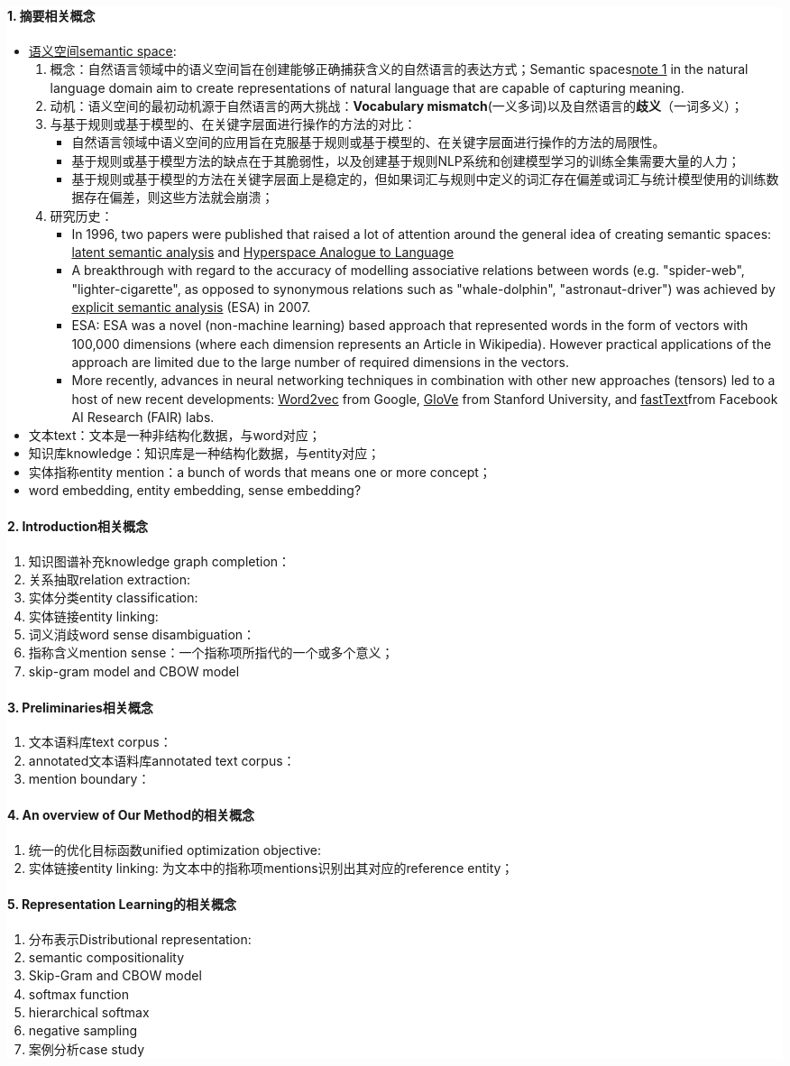 <h4 id='3.1.'>1. 摘要相关概念</h4>

+ [语义空间semantic space][1]:
    1. 概念：自然语言领域中的语义空间旨在创建能够正确捕获含义的自然语言的表达方式；Semantic spaces[note 1][1] in the natural language domain aim to create representations of natural language that are capable of capturing meaning.
    2. 动机：语义空间的最初动机源于自然语言的两大挑战：**Vocabulary mismatch**(一义多词)以及自然语言的**歧义**（一词多义）；
    3. 与基于规则或基于模型的、在关键字层面进行操作的方法的对比：
        + 自然语言领域中语义空间的应用旨在克服基于规则或基于模型的、在关键字层面进行操作的方法的局限性。
        + 基于规则或基于模型方法的缺点在于其脆弱性，以及创建基于规则NLP系统和创建模型学习的训练全集需要大量的人力；
        + 基于规则或基于模型的方法在关键字层面上是稳定的，但如果词汇与规则中定义的词汇存在偏差或词汇与统计模型使用的训练数据存在偏差，则这些方法就会崩溃；
    4. 研究历史：
        + In 1996, two papers were published that raised a lot of attention around the general idea of creating semantic spaces: [latent semantic analysis][2] and [Hyperspace Analogue to Language][3]
        + A breakthrough with regard to the accuracy of modelling associative relations between words (e.g. "spider-web", "lighter-cigarette", as opposed to synonymous relations such as "whale-dolphin", "astronaut-driver") was achieved by [explicit semantic analysis][4] (ESA) in 2007.
        + ESA: ESA was a novel (non-machine learning) based approach that represented words in the form of vectors with 100,000 dimensions (where each dimension represents an Article in Wikipedia). However practical applications of the approach are limited due to the large number of required dimensions in the vectors.
        + More recently, advances in neural networking techniques in combination with other new approaches (tensors) led to a host of new recent developments: [Word2vec][5] from Google, [GloVe][6] from Stanford University, and [fastText][7]from Facebook AI Research (FAIR) labs.
+ 文本text：文本是一种非结构化数据，与word对应；
+ 知识库knowledge：知识库是一种结构化数据，与entity对应；
+ 实体指称entity mention：a bunch of words that means one or more concept；
+ word embedding, entity embedding, sense embedding?

[1]: https://en.wikipedia.org/wiki/Semantic_space
[2]: https://en.wikipedia.org/wiki/Latent_semantic_analysis
[3]: https://en.wikipedia.org/wiki/Hyperspace_Analogue_to_Language
[4]: https://en.wikipedia.org/wiki/Explicit_semantic_analysis
[5]: https://en.wikipedia.org/wiki/Word2vec
[6]: https://en.wikipedia.org/wiki/GloVe_(machine_learning)
[7]: https://en.wikipedia.org/wiki/FastText

<h4 id='3.2'>2. Introduction相关概念</h4>

1. 知识图谱补充knowledge graph completion：
2. 关系抽取relation extraction:
3. 实体分类entity classification:
4. 实体链接entity linking:
5. 词义消歧word sense disambiguation：
6. 指称含义mention sense：一个指称项所指代的一个或多个意义；
7. skip-gram model and CBOW model


<h4 id='3.3'>3. Preliminaries相关概念</h4>

1. 文本语料库text corpus：
2. annotated文本语料库annotated text corpus：
3. mention boundary：


<h4 id='3.4'>4. An overview of Our Method的相关概念</h4>

1. 统一的优化目标函数unified optimization objective:
2. 实体链接entity linking: 为文本中的指称项mentions识别出其对应的reference entity；


<h4 id='3.5'>5. Representation Learning的相关概念</h4>

1. 分布表示Distributional representation:
2. semantic compositionality
3. Skip-Gram and CBOW model
4. softmax function
5. hierarchical softmax
6. negative sampling
7. 案例分析case study
